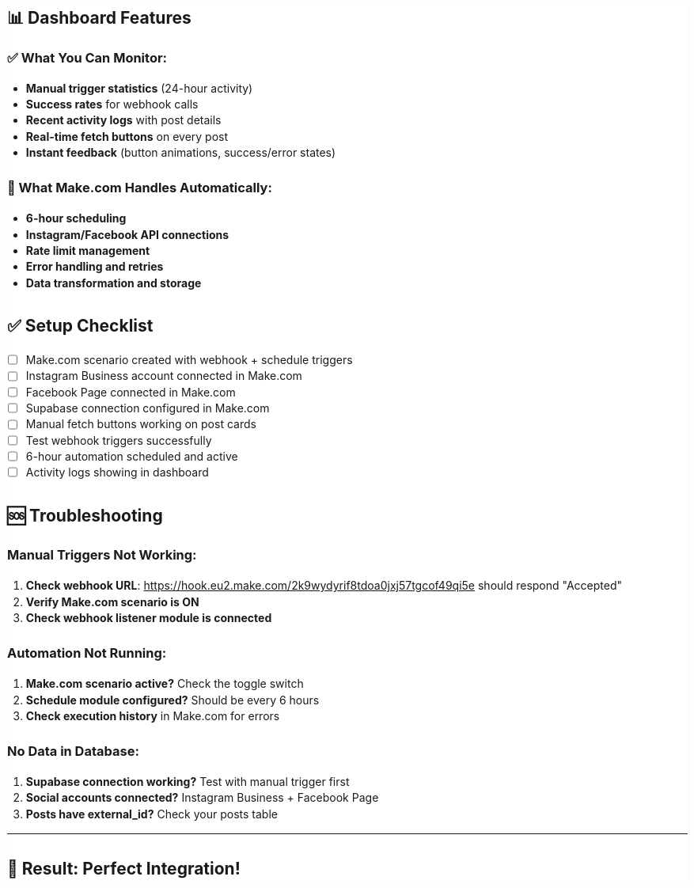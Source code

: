 ## 📊 **Dashboard Features**

### **✅ What You Can Monitor:**
- **Manual trigger statistics** (24-hour activity)
- **Success rates** for webhook calls
- **Recent activity logs** with post details
- **Real-time fetch buttons** on every post
- **Instant feedback** (button animations, success/error states)

### **🎯 What Make.com Handles Automatically:**
- **6-hour scheduling** 
- **Instagram/Facebook API connections**
- **Rate limit management**
- **Error handling and retries**
- **Data transformation and storage**

## ✅ **Setup Checklist**

- [ ] Make.com scenario created with webhook + schedule triggers
- [ ] Instagram Business account connected in Make.com
- [ ] Facebook Page connected in Make.com  
- [ ] Supabase connection configured in Make.com
- [ ] Manual fetch buttons working on post cards
- [ ] Test webhook triggers successfully
- [ ] 6-hour automation scheduled and active
- [ ] Activity logs showing in dashboard

## 🆘 **Troubleshooting**

### **Manual Triggers Not Working:**
1. **Check webhook URL**: https://hook.eu2.make.com/2k9wydyrif8tdoa0jxj57tgcof49qi5e should respond "Accepted"
2. **Verify Make.com scenario is ON**
3. **Check webhook listener module is connected**

### **Automation Not Running:**
1. **Make.com scenario active?** Check the toggle switch
2. **Schedule module configured?** Should be every 6 hours
3. **Check execution history** in Make.com for errors

### **No Data in Database:**
1. **Supabase connection working?** Test with manual trigger first
2. **Social accounts connected?** Instagram Business + Facebook Page
3. **Posts have external_id?** Check your posts table

---

## 🎉 **Result: Perfect Integration!**
